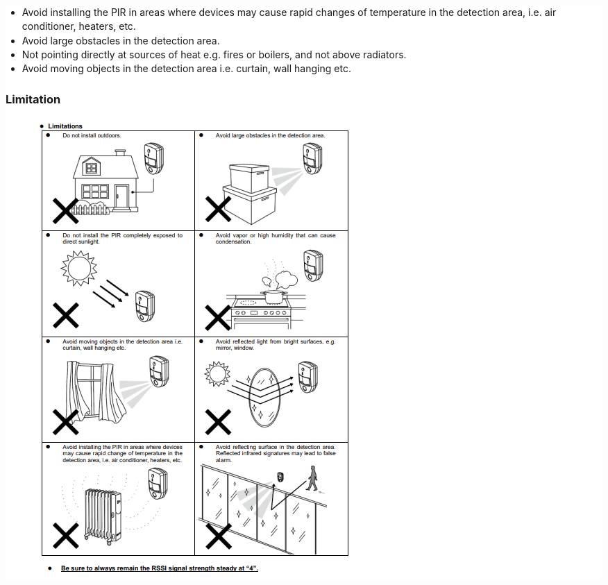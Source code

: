 * Avoid installing the PIR in areas where devices may cause rapid changes of temperature in the detection area, i.e. air conditioner, heaters, etc.
* Avoid large obstacles in the detection area.
* Not pointing directly at sources of heat e.g. fires or boilers, and not above radiators.
* Avoid moving objects in the detection area i.e. curtain, wall hanging etc.

### Limitation

<figure><img src=".gitbook/assets/3 (111).png" alt=""><figcaption></figcaption></figure>
